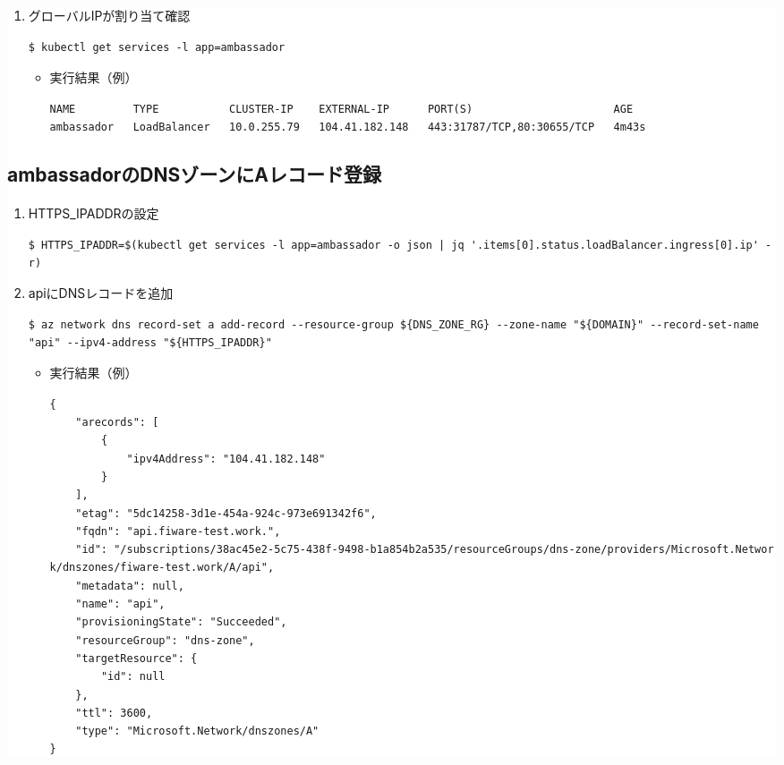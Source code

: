 1. グローバルIPが割り当て確認

    ```
    $ kubectl get services -l app=ambassador
    ```

    - 実行結果（例）

        ```
        NAME         TYPE           CLUSTER-IP    EXTERNAL-IP      PORT(S)                      AGE
        ambassador   LoadBalancer   10.0.255.79   104.41.182.148   443:31787/TCP,80:30655/TCP   4m43s
        ```


## ambassadorのDNSゾーンにAレコード登録

1. HTTPS_IPADDRの設定

    ```
    $ HTTPS_IPADDR=$(kubectl get services -l app=ambassador -o json | jq '.items[0].status.loadBalancer.ingress[0].ip' -r)
    ```

1. apiにDNSレコードを追加

    ```
    $ az network dns record-set a add-record --resource-group ${DNS_ZONE_RG} --zone-name "${DOMAIN}" --record-set-name "api" --ipv4-address "${HTTPS_IPADDR}"
    ```

    - 実行結果（例）

        ```
        {
            "arecords": [
                {
                    "ipv4Address": "104.41.182.148"
                }
            ],
            "etag": "5dc14258-3d1e-454a-924c-973e691342f6",
            "fqdn": "api.fiware-test.work.",
            "id": "/subscriptions/38ac45e2-5c75-438f-9498-b1a854b2a535/resourceGroups/dns-zone/providers/Microsoft.Network/dnszones/fiware-test.work/A/api",
            "metadata": null,
            "name": "api",
            "provisioningState": "Succeeded",
            "resourceGroup": "dns-zone",
            "targetResource": {
                "id": null
            },
            "ttl": 3600,
            "type": "Microsoft.Network/dnszones/A"
        }
        ```
